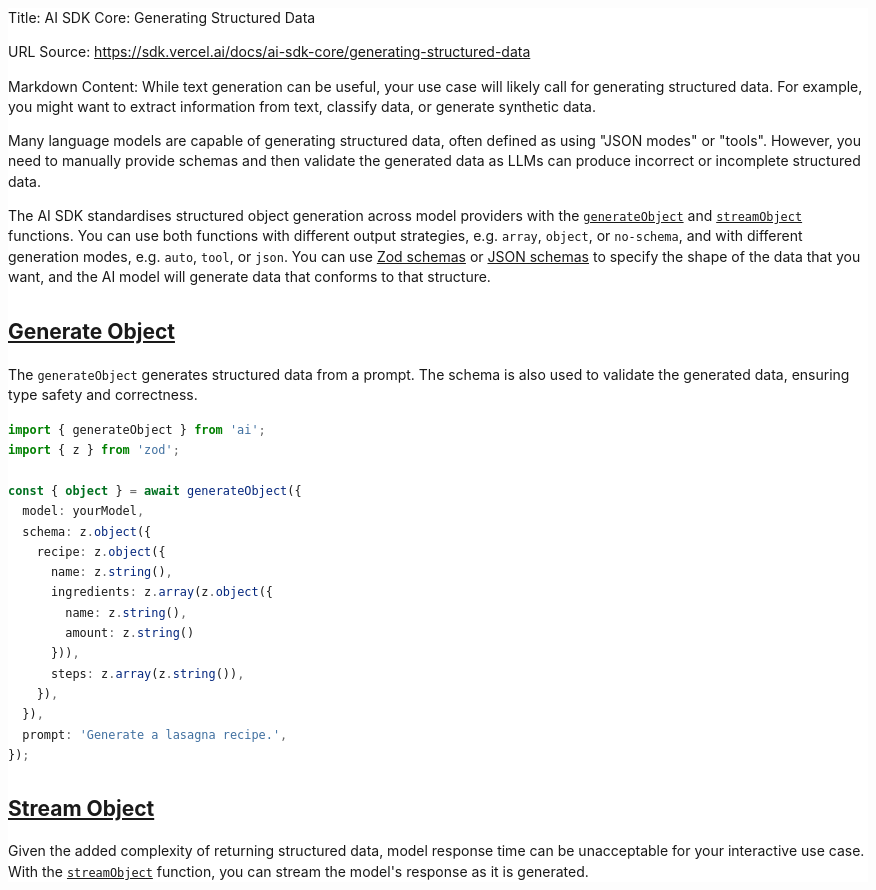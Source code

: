 Title: AI SDK Core: Generating Structured Data

URL Source: https://sdk.vercel.ai/docs/ai-sdk-core/generating-structured-data

Markdown Content:
While text generation can be useful, your use case will likely call for generating structured data. For example, you might want to extract information from text, classify data, or generate synthetic data.

Many language models are capable of generating structured data, often defined as using "JSON modes" or "tools". However, you need to manually provide schemas and then validate the generated data as LLMs can produce incorrect or incomplete structured data.

The AI SDK standardises structured object generation across model providers with the [`generateObject`](https://sdk.vercel.ai/docs/reference/ai-sdk-core/generate-object) and [`streamObject`](https://sdk.vercel.ai/docs/reference/ai-sdk-core/stream-object) functions. You can use both functions with different output strategies, e.g. `array`, `object`, or `no-schema`, and with different generation modes, e.g. `auto`, `tool`, or `json`. You can use [Zod schemas](https://sdk.vercel.ai/docs/ai-sdk-core/schemas-and-zod) or [JSON schemas](https://sdk.vercel.ai/docs/reference/ai-sdk-core/json-schema) to specify the shape of the data that you want, and the AI model will generate data that conforms to that structure.

[Generate Object](https://sdk.vercel.ai/docs/ai-sdk-core/generating-structured-data#generate-object)
----------------------------------------------------------------------------------------------------

The `generateObject` generates structured data from a prompt. The schema is also used to validate the generated data, ensuring type safety and correctness.

```typescript
import { generateObject } from 'ai';
import { z } from 'zod';

const { object } = await generateObject({
  model: yourModel,
  schema: z.object({
    recipe: z.object({
      name: z.string(),
      ingredients: z.array(z.object({ 
        name: z.string(), 
        amount: z.string() 
      })),
      steps: z.array(z.string()),
    }),
  }),
  prompt: 'Generate a lasagna recipe.',
});
```

[Stream Object](https://sdk.vercel.ai/docs/ai-sdk-core/generating-structured-data#stream-object)
------------------------------------------------------------------------------------------------

Given the added complexity of returning structured data, model response time can be unacceptable for your interactive use case. With the [`streamObject`](https://sdk.vercel.ai/docs/reference/ai-sdk-core/stream-object) function, you can stream the model's response as it is generated.
